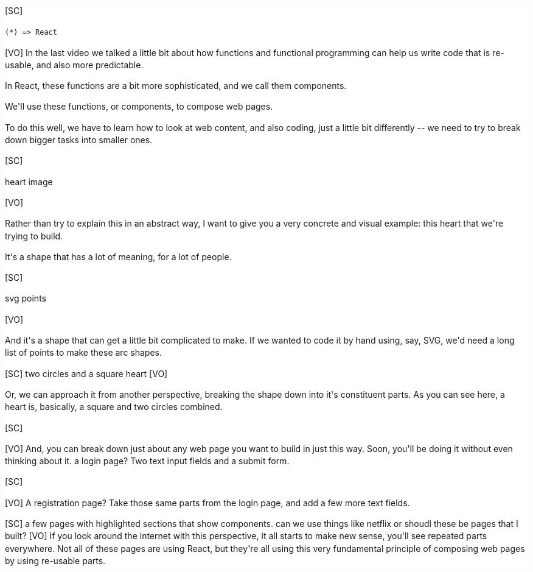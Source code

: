 [SC]

    (*) => React

[VO]
In the last video we talked a little bit about how functions and functional programming can help us write code that is re-usable, and also more predictable.

In React, these functions are a bit more sophisticated, and we call them components.

We'll use these functions, or components, to compose web pages.

To do this well, we have to learn how to look at web content, and also coding, just a little bit differently -- we need to try to break down bigger tasks into smaller ones.

[SC]

heart image

[VO]

Rather than try to explain this in an abstract way, I want to give you a very concrete and visual example: this heart that we're trying to build.

It's a shape that has a lot of meaning, for a lot of people.

[SC]

svg points

[VO]

And it's a shape that can get a little bit complicated to make. If we wanted to code it by hand using, say, SVG, we'd need a long list of points to make these arc shapes.

[SC]
two circles and a square heart
[VO]

Or, we can approach it from another perspective, breaking the shape down into it's constituent parts. As you can see here, a heart is, basically, a square and two circles combined.

[SC]

[VO]
And, you can break down just about any web page you want to build in just this way.
Soon, you'll be doing it without even thinking about it.
a login page?
Two text input fields and a submit form.

[SC]

[VO]
A registration page?
Take those same parts from the login page, and add a few more text fields.

[SC]
a few pages with highlighted sections that show components.
can we use things like netflix or shoudl these be pages that I built?
[VO]
If you look around the internet with this perspective, it all starts to make new sense, you'll see repeated parts everywhere. Not all of these pages are using React, but they're all using this very fundamental principle of composing web pages by using re-usable parts.
